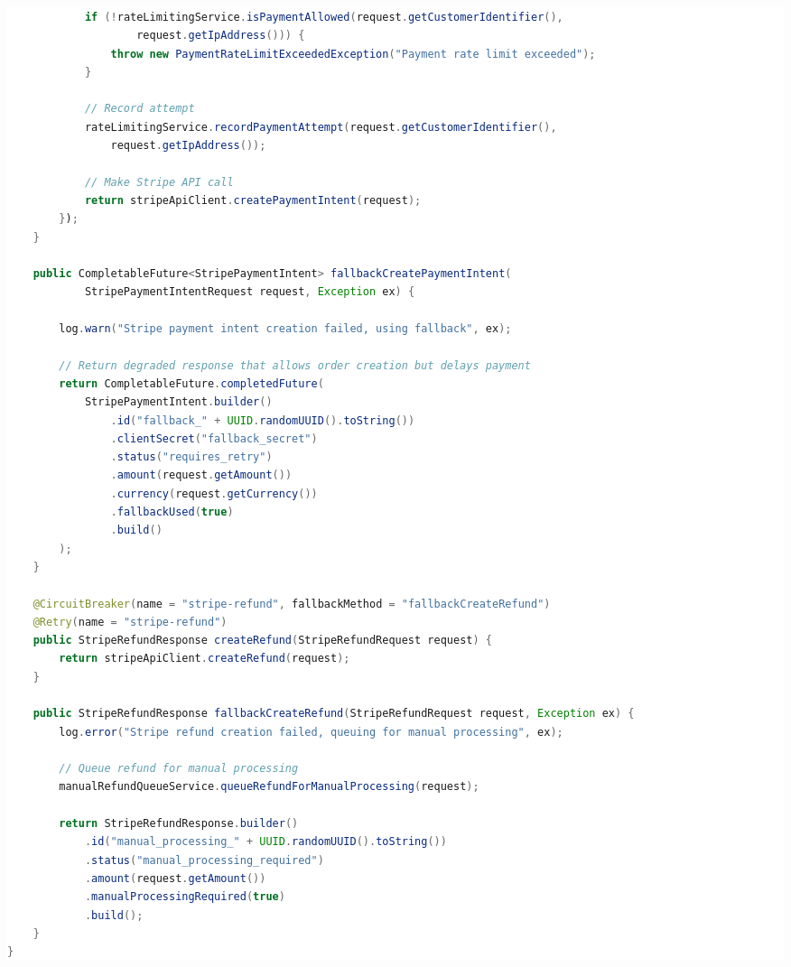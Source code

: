 ```java
            if (!rateLimitingService.isPaymentAllowed(request.getCustomerIdentifier(), 
                    request.getIpAddress())) {
                throw new PaymentRateLimitExceededException("Payment rate limit exceeded");
            }
            
            // Record attempt
            rateLimitingService.recordPaymentAttempt(request.getCustomerIdentifier(), 
                request.getIpAddress());
            
            // Make Stripe API call
            return stripeApiClient.createPaymentIntent(request);
        });
    }
    
    public CompletableFuture<StripePaymentIntent> fallbackCreatePaymentIntent(
            StripePaymentIntentRequest request, Exception ex) {
        
        log.warn("Stripe payment intent creation failed, using fallback", ex);
        
        // Return degraded response that allows order creation but delays payment
        return CompletableFuture.completedFuture(
            StripePaymentIntent.builder()
                .id("fallback_" + UUID.randomUUID().toString())
                .clientSecret("fallback_secret")
                .status("requires_retry")
                .amount(request.getAmount())
                .currency(request.getCurrency())
                .fallbackUsed(true)
                .build()
        );
    }
    
    @CircuitBreaker(name = "stripe-refund", fallbackMethod = "fallbackCreateRefund")
    @Retry(name = "stripe-refund")
    public StripeRefundResponse createRefund(StripeRefundRequest request) {
        return stripeApiClient.createRefund(request);
    }
    
    public StripeRefundResponse fallbackCreateRefund(StripeRefundRequest request, Exception ex) {
        log.error("Stripe refund creation failed, queuing for manual processing", ex);
        
        // Queue refund for manual processing
        manualRefundQueueService.queueRefundForManualProcessing(request);
        
        return StripeRefundResponse.builder()
            .id("manual_processing_" + UUID.randomUUID().toString())
            .status("manual_processing_required")
            .amount(request.getAmount())
            .manualProcessingRequired(true)
            .build();
    }
}
```
